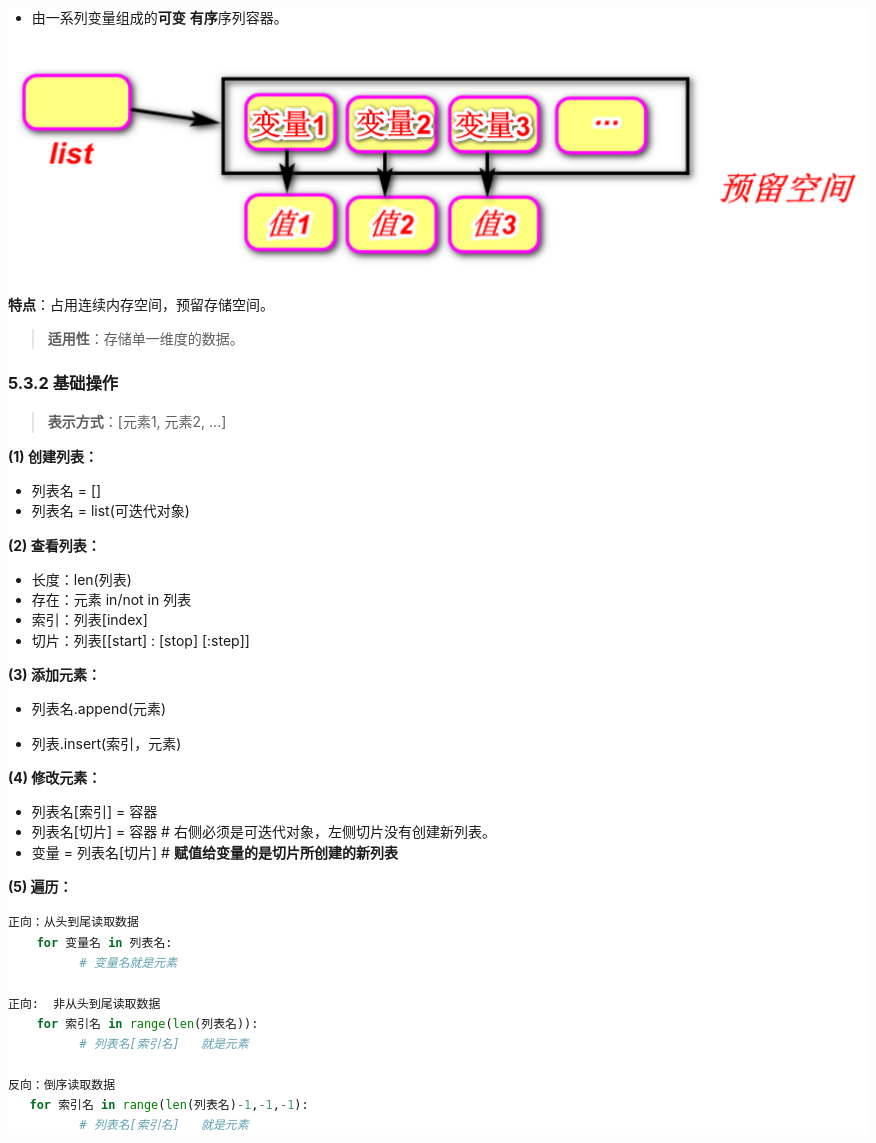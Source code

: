 - 由一系列变量组成的**可变** **有序**序列容器。

![](Python核心.assets/列表的内存结构.png)

**特点**：占用连续内存空间，预留存储空间。

> **适用性**：存储单一维度的数据。

### 5.3.2 基础操作

> **表示方式**：[元素1, 元素2, ...]

**(1) 创建列表：** 

- 列表名 = []  
- 列表名 = list(可迭代对象)

**(2) 查看列表：**

- 长度：len(列表)
- 存在：元素 in/not in 列表
- 索引：列表[index]
- 切片：列表[[start] : [stop] [:step]]

**(3)  添加元素：**

- 列表名.append(元素) 

- 列表.insert(索引，元素)

**(4) 修改元素：**

- 列表名[索引] = 容器
- 列表名[切片] = 容器    # 右侧必须是可迭代对象，左侧切片没有创建新列表。
- 变量 = 列表名[切片]    # **赋值给变量的是切片所创建的新列表** 

**(5) 遍历：**

```python
正向：从头到尾读取数据
    for 变量名 in 列表名:
          # 变量名就是元素

正向:  非从头到尾读取数据
    for 索引名 in range(len(列表名)):
          # 列表名[索引名]   就是元素
            
反向：倒序读取数据
   for 索引名 in range(len(列表名)-1,-1,-1):
          # 列表名[索引名]   就是元素
```
